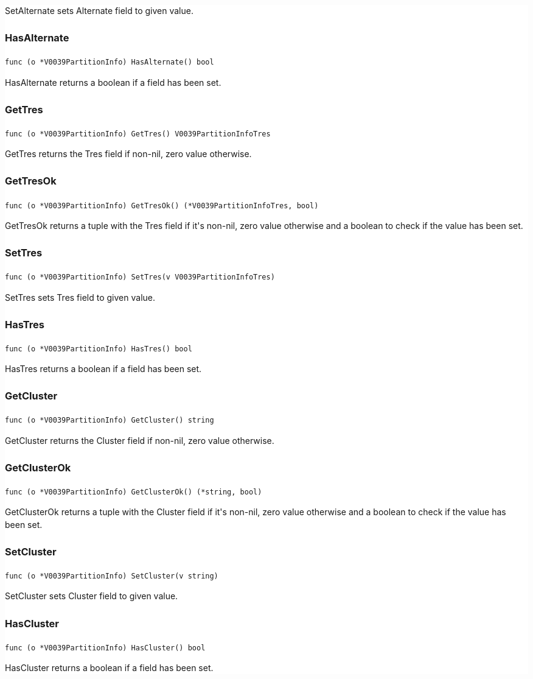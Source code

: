 SetAlternate sets Alternate field to given value.

### HasAlternate

`func (o *V0039PartitionInfo) HasAlternate() bool`

HasAlternate returns a boolean if a field has been set.

### GetTres

`func (o *V0039PartitionInfo) GetTres() V0039PartitionInfoTres`

GetTres returns the Tres field if non-nil, zero value otherwise.

### GetTresOk

`func (o *V0039PartitionInfo) GetTresOk() (*V0039PartitionInfoTres, bool)`

GetTresOk returns a tuple with the Tres field if it's non-nil, zero value otherwise
and a boolean to check if the value has been set.

### SetTres

`func (o *V0039PartitionInfo) SetTres(v V0039PartitionInfoTres)`

SetTres sets Tres field to given value.

### HasTres

`func (o *V0039PartitionInfo) HasTres() bool`

HasTres returns a boolean if a field has been set.

### GetCluster

`func (o *V0039PartitionInfo) GetCluster() string`

GetCluster returns the Cluster field if non-nil, zero value otherwise.

### GetClusterOk

`func (o *V0039PartitionInfo) GetClusterOk() (*string, bool)`

GetClusterOk returns a tuple with the Cluster field if it's non-nil, zero value otherwise
and a boolean to check if the value has been set.

### SetCluster

`func (o *V0039PartitionInfo) SetCluster(v string)`

SetCluster sets Cluster field to given value.

### HasCluster

`func (o *V0039PartitionInfo) HasCluster() bool`

HasCluster returns a boolean if a field has been set.
